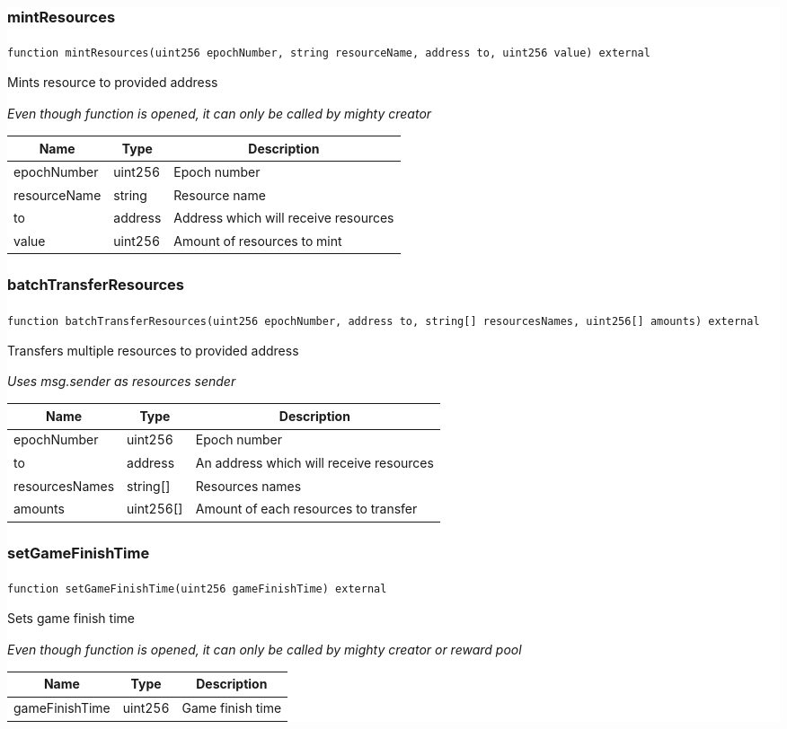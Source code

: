 

### mintResources

```solidity
function mintResources(uint256 epochNumber, string resourceName, address to, uint256 value) external
```

Mints resource to provided address

_Even though function is opened, it can only be called by mighty creator_

| Name | Type | Description |
| ---- | ---- | ----------- |
| epochNumber | uint256 | Epoch number |
| resourceName | string | Resource name |
| to | address | Address which will receive resources |
| value | uint256 | Amount of resources to mint |



### batchTransferResources

```solidity
function batchTransferResources(uint256 epochNumber, address to, string[] resourcesNames, uint256[] amounts) external
```

Transfers multiple resources to provided address

_Uses msg.sender as resources sender_

| Name | Type | Description |
| ---- | ---- | ----------- |
| epochNumber | uint256 | Epoch number |
| to | address | An address which will receive resources |
| resourcesNames | string[] | Resources names |
| amounts | uint256[] | Amount of each resources to transfer |



### setGameFinishTime

```solidity
function setGameFinishTime(uint256 gameFinishTime) external
```

Sets game finish time

_Even though function is opened, it can only be called by mighty creator or reward pool_

| Name | Type | Description |
| ---- | ---- | ----------- |
| gameFinishTime | uint256 | Game finish time |
